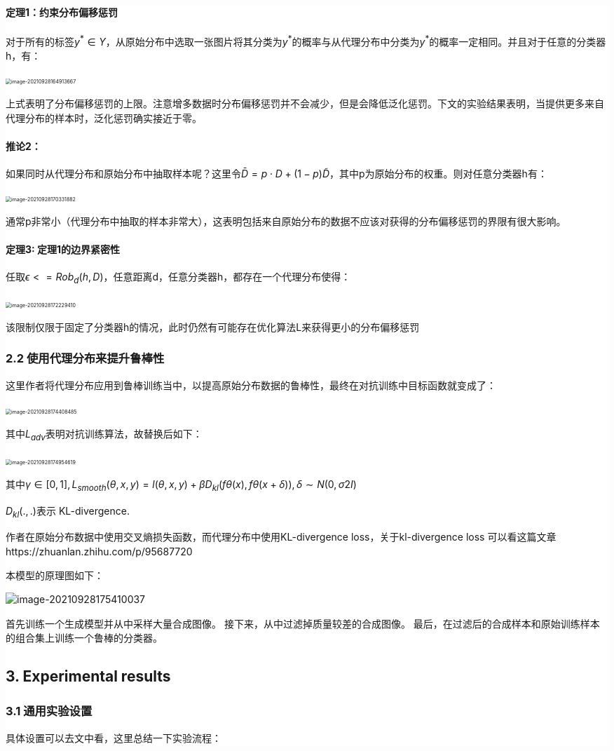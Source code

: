 #### 定理1：约束分布偏移惩罚

对于所有的标签$y^* \in Y$，从原始分布中选取一张图片将其分类为$y^*$的概率与从代理分布中分类为$y^*$的概率一定相同。并且对于任意的分类器h，有：

<img src="http://xiangkun-img.oss-cn-shenzhen.aliyuncs.com/20210928164913.png" alt="image-20210928164913667" style="zoom:50%;" />

上式表明了分布偏移惩罚的上限。注意增多数据时分布偏移惩罚并不会减少，但是会降低泛化惩罚。下文的实验结果表明，当提供更多来自代理分布的样本时，泛化惩罚确实接近于零。

#### 推论2：

如果同时从代理分布和原始分布中抽取样本呢？这里令$\bar D=p\cdot D+(1-p)\tilde D$，其中p为原始分布的权重。则对任意分类器h有：

<img src="http://xiangkun-img.oss-cn-shenzhen.aliyuncs.com/20210928170331.png" alt="image-20210928170331882" style="zoom:50%;" />

通常p非常小（代理分布中抽取的样本非常大），这表明包括来自原始分布的数据不应该对获得的分布偏移惩罚的界限有很大影响。

#### 定理3: 定理1的边界紧密性

任取$\epsilon<=Rob_d(h,D)$，任意距离d，任意分类器h，都存在一个代理分布使得：

<img src="http://xiangkun-img.oss-cn-shenzhen.aliyuncs.com/20210928172229.png" alt="image-20210928172229410" style="zoom:50%;" />

该限制仅限于固定了分类器h的情况，此时仍然有可能存在优化算法L来获得更小的分布偏移惩罚



### 2.2 使用代理分布来提升鲁棒性

这里作者将代理分布应用到鲁棒训练当中，以提高原始分布数据的鲁棒性，最终在对抗训练中目标函数就变成了：

<img src="http://xiangkun-img.oss-cn-shenzhen.aliyuncs.com/20210928174408.png" alt="image-20210928174408485" style="zoom:50%;" />

其中$L_{adv}$表明对抗训练算法，故替换后如下：

<img src="http://xiangkun-img.oss-cn-shenzhen.aliyuncs.com/20210928174954.png" alt="image-20210928174954619" style="zoom:50%;" />

其中$\gamma \in [0,1],L_{smooth}(θ,x,y)=l(θ,x,y)+βD_{kl}(fθ(x),fθ(x+δ)), δ∼N(0,σ2I)$

$D_{kl}(.,.)$表示 KL-divergence.

作者在原始分布数据中使用交叉熵损失函数，而代理分布中使用KL-divergence loss，关于kl-divergence loss 可以看这篇文章https://zhuanlan.zhihu.com/p/95687720

本模型的原理图如下：

![image-20210928175410037](http://xiangkun-img.oss-cn-shenzhen.aliyuncs.com/20210928175410.png)

首先训练一个生成模型并从中采样大量合成图像。 接下来，从中过滤掉质量较差的合成图像。 最后，在过滤后的合成样本和原始训练样本的组合集上训练一个鲁棒的分类器。



## 3. Experimental results

### 3.1 通用实验设置

具体设置可以去文中看，这里总结一下实验流程：
